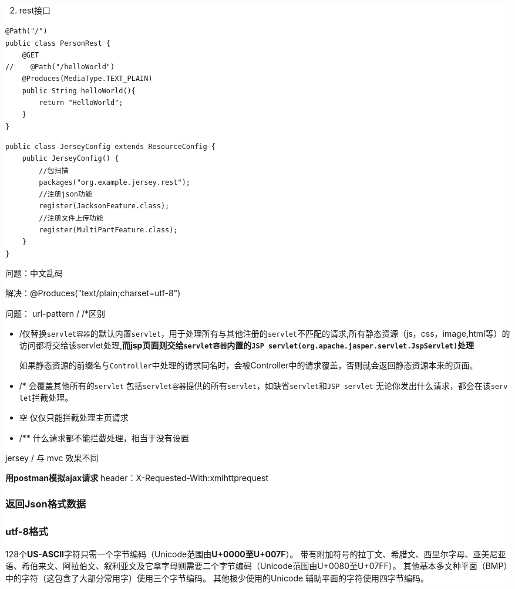 2. rest接口

```
@Path("/")
public class PersonRest {
    @GET
//    @Path("/helloWorld")
    @Produces(MediaType.TEXT_PLAIN)
    public String helloWorld(){
        return "HelloWorld";
    }
}
```

```
public class JerseyConfig extends ResourceConfig {
    public JerseyConfig() {
        //包扫描
        packages("org.example.jersey.rest");
        //注册json功能
        register(JacksonFeature.class);
        //注册文件上传功能
        register(MultiPartFeature.class);
    }
}
```

问题：中文乱码

解决：@Produces("text/plain;charset=utf-8")

问题： url-pattern / /*区别

- /仅替换`servlet容器`的默认内置`servlet`，用于处理所有与其他注册的`servlet`不匹配的请求,所有静态资源（js，css，image,html等）的访问都将交给该servlet处理,**而jsp页面则交给`servlet容器`内置的`JSP servlet(org.apache.jasper.servlet.JspServlet)`处理**  

  如果静态资源的前缀名与`Controller`中处理的请求同名时，会被Controller中的请求覆盖，否则就会返回静态资源本来的页面。 

- /* 会覆盖其他所有的`servlet` 包括`servlet容器`提供的所有`servlet`，如缺省`servlet`和`JSP servlet` 无论你发出什么请求，都会在该`servlet`拦截处理。 

- 空  仅仅只能拦截处理主页请求 

- /** 什么请求都不能拦截处理，相当于没有设置 

jersey / 与 mvc 效果不同

**用postman模拟ajax请求**
header：X-Requested-With:xmlhttprequest

### 返回Json格式数据

### utf-8格式

128个**US-ASCII**字符只需一个字节编码（Unicode范围由**U+0000至U+007F**）。 带有附加符号的拉丁文、希腊文、西里尔字母、亚美尼亚语、希伯来文、阿拉伯文、叙利亚文及它拿字母则需要二个字节编码（Unicode范围由U+0080至U+07FF）。 其他基本多文种平面（BMP）中的字符（这包含了大部分常用字）使用三个字节编码。 其他极少使用的Unicode 辅助平面的字符使用四字节编码。
